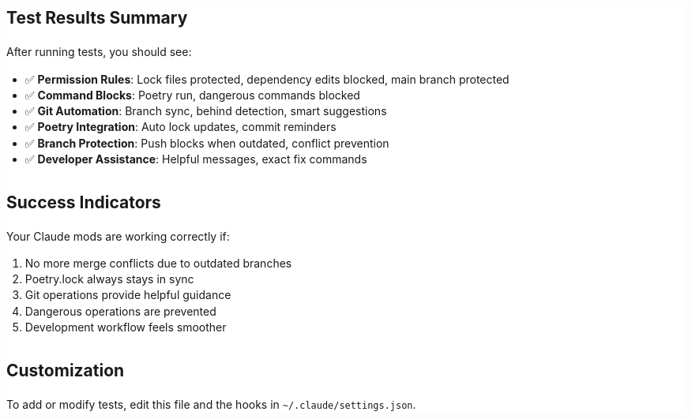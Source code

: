 ## Test Results Summary

After running tests, you should see:
- ✅ **Permission Rules**: Lock files protected, dependency edits blocked, main branch protected
- ✅ **Command Blocks**: Poetry run, dangerous commands blocked  
- ✅ **Git Automation**: Branch sync, behind detection, smart suggestions
- ✅ **Poetry Integration**: Auto lock updates, commit reminders
- ✅ **Branch Protection**: Push blocks when outdated, conflict prevention
- ✅ **Developer Assistance**: Helpful messages, exact fix commands

## Success Indicators

Your Claude mods are working correctly if:
1. No more merge conflicts due to outdated branches
2. Poetry.lock always stays in sync
3. Git operations provide helpful guidance
4. Dangerous operations are prevented
5. Development workflow feels smoother

## Customization

To add or modify tests, edit this file and the hooks in `~/.claude/settings.json`.